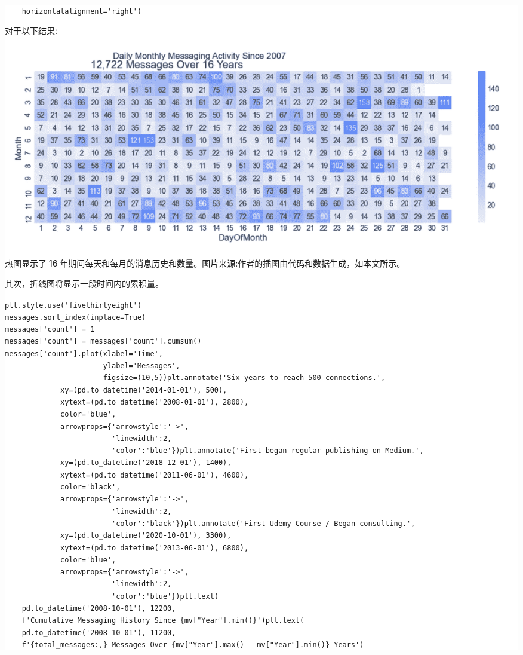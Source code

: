 ```
    horizontalalignment='right')
```

对于以下结果:

![](img/fbbbb92473c7596a84a673786bc2acfd.png)

热图显示了 16 年期间每天和每月的消息历史和数量。图片来源:作者的插图由代码和数据生成，如本文所示。

其次，折线图将显示一段时间内的累积量。

```
plt.style.use('fivethirtyeight')
messages.sort_index(inplace=True)
messages['count'] = 1
messages['count'] = messages['count'].cumsum()
messages['count'].plot(xlabel='Time',
                       ylabel='Messages',
                       figsize=(10,5))plt.annotate('Six years to reach 500 connections.', 
             xy=(pd.to_datetime('2014-01-01'), 500),
             xytext=(pd.to_datetime('2008-01-01'), 2800),
             color='blue',
             arrowprops={'arrowstyle':'->',
                         'linewidth':2,
                         'color':'blue'})plt.annotate('First began regular publishing on Medium.', 
             xy=(pd.to_datetime('2018-12-01'), 1400),
             xytext=(pd.to_datetime('2011-06-01'), 4600),
             color='black',
             arrowprops={'arrowstyle':'->',
                         'linewidth':2,
                         'color':'black'})plt.annotate('First Udemy Course / Began consulting.', 
             xy=(pd.to_datetime('2020-10-01'), 3300),
             xytext=(pd.to_datetime('2013-06-01'), 6800),
             color='blue',
             arrowprops={'arrowstyle':'->',
                         'linewidth':2,
                         'color':'blue'})plt.text(
    pd.to_datetime('2008-10-01'), 12200,
    f'Cumulative Messaging History Since {mv["Year"].min()}')plt.text(
    pd.to_datetime('2008-10-01'), 11200,
    f'{total_messages:,} Messages Over {mv["Year"].max() - mv["Year"].min()} Years')
```
